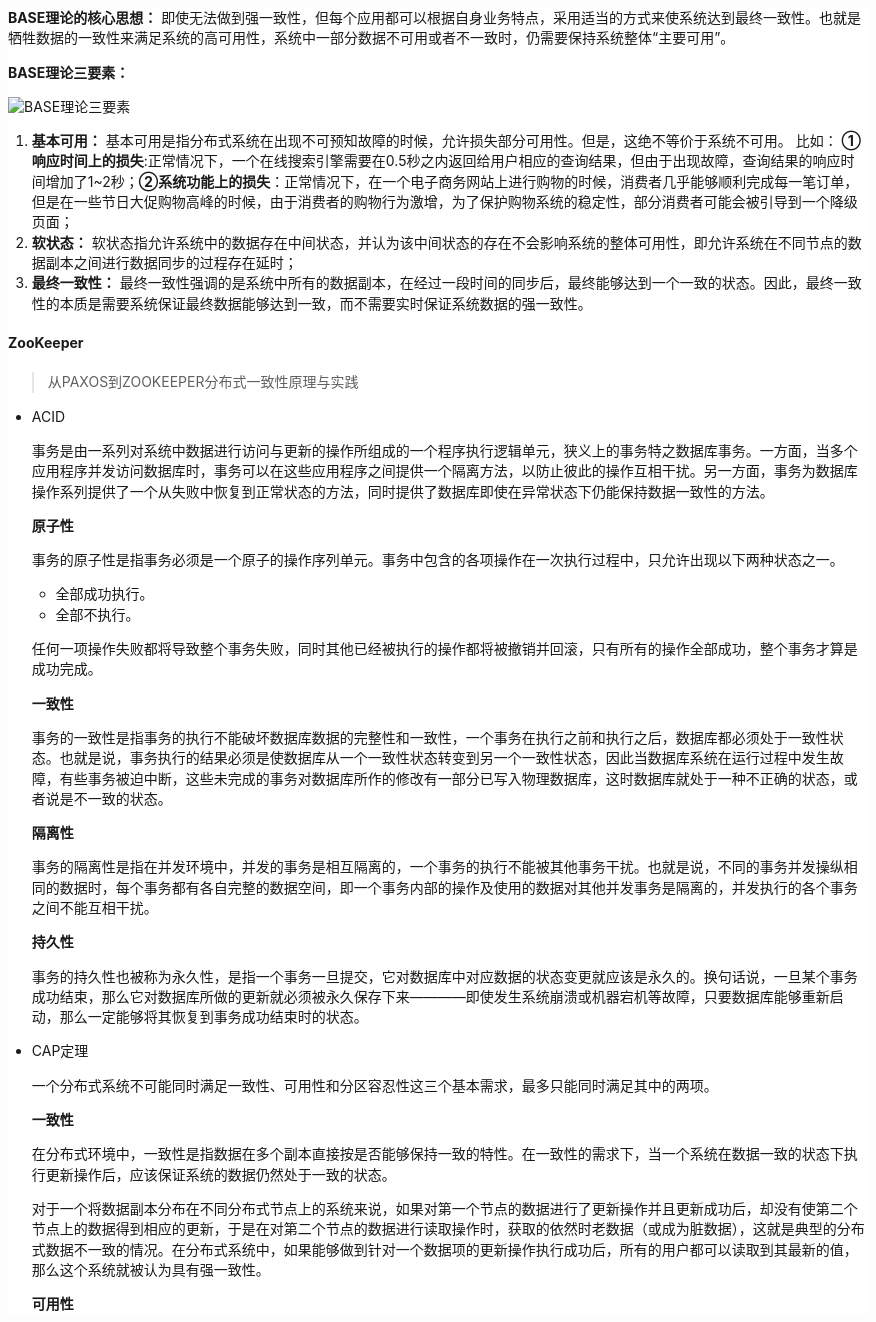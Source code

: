 **BASE理论的核心思想：** 即使无法做到强一致性，但每个应用都可以根据自身业务特点，采用适当的方式来使系统达到最终一致性。也就是牺牲数据的一致性来满足系统的高可用性，系统中一部分数据不可用或者不一致时，仍需要保持系统整体“主要可用”。


**BASE理论三要素：**

![BASE理论三要素](https://user-gold-cdn.xitu.io/2018/5/24/163914806d9e15c6?w=612&h=461&f=png&s=39129)

1. **基本可用：** 基本可用是指分布式系统在出现不可预知故障的时候，允许损失部分可用性。但是，这绝不等价于系统不可用。 比如： **①响应时间上的损失**:正常情况下，一个在线搜索引擎需要在0.5秒之内返回给用户相应的查询结果，但由于出现故障，查询结果的响应时间增加了1~2秒；**②系统功能上的损失**：正常情况下，在一个电子商务网站上进行购物的时候，消费者几乎能够顺利完成每一笔订单，但是在一些节日大促购物高峰的时候，由于消费者的购物行为激增，为了保护购物系统的稳定性，部分消费者可能会被引导到一个降级页面；
2. **软状态：** 软状态指允许系统中的数据存在中间状态，并认为该中间状态的存在不会影响系统的整体可用性，即允许系统在不同节点的数据副本之间进行数据同步的过程存在延时；
3. **最终一致性：** 最终一致性强调的是系统中所有的数据副本，在经过一段时间的同步后，最终能够达到一个一致的状态。因此，最终一致性的本质是需要系统保证最终数据能够达到一致，而不需要实时保证系统数据的强一致性。

#### ZooKeeper

> 从PAXOS到ZOOKEEPER分布式一致性原理与实践

- ACID

  事务是由一系列对系统中数据进行访问与更新的操作所组成的一个程序执行逻辑单元，狭义上的事务特之数据库事务。一方面，当多个应用程序并发访问数据库时，事务可以在这些应用程序之间提供一个隔离方法，以防止彼此的操作互相干扰。另一方面，事务为数据库操作系列提供了一个从失败中恢复到正常状态的方法，同时提供了数据库即使在异常状态下仍能保持数据一致性的方法。

  **原子性**

  事务的原子性是指事务必须是一个原子的操作序列单元。事务中包含的各项操作在一次执行过程中，只允许出现以下两种状态之一。

  - 全部成功执行。
  - 全部不执行。

  任何一项操作失败都将导致整个事务失败，同时其他已经被执行的操作都将被撤销并回滚，只有所有的操作全部成功，整个事务才算是成功完成。

  **一致性**

  事务的一致性是指事务的执行不能破坏数据库数据的完整性和一致性，一个事务在执行之前和执行之后，数据库都必须处于一致性状态。也就是说，事务执行的结果必须是使数据库从一个一致性状态转变到另一个一致性状态，因此当数据库系统在运行过程中发生故障，有些事务被迫中断，这些未完成的事务对数据库所作的修改有一部分已写入物理数据库，这时数据库就处于一种不正确的状态，或者说是不一致的状态。

  **隔离性**

  事务的隔离性是指在并发环境中，并发的事务是相互隔离的，一个事务的执行不能被其他事务干扰。也就是说，不同的事务并发操纵相同的数据时，每个事务都有各自完整的数据空间，即一个事务内部的操作及使用的数据对其他并发事务是隔离的，并发执行的各个事务之间不能互相干扰。

  **持久性**

  事务的持久性也被称为永久性，是指一个事务一旦提交，它对数据库中对应数据的状态变更就应该是永久的。换句话说，一旦某个事务成功结束，那么它对数据库所做的更新就必须被永久保存下来————即使发生系统崩溃或机器宕机等故障，只要数据库能够重新启动，那么一定能够将其恢复到事务成功结束时的状态。

- CAP定理

  一个分布式系统不可能同时满足一致性、可用性和分区容忍性这三个基本需求，最多只能同时满足其中的两项。

  **一致性**

  在分布式环境中，一致性是指数据在多个副本直接按是否能够保持一致的特性。在一致性的需求下，当一个系统在数据一致的状态下执行更新操作后，应该保证系统的数据仍然处于一致的状态。

  对于一个将数据副本分布在不同分布式节点上的系统来说，如果对第一个节点的数据进行了更新操作并且更新成功后，却没有使第二个节点上的数据得到相应的更新，于是在对第二个节点的数据进行读取操作时，获取的依然时老数据（或成为脏数据），这就是典型的分布式数据不一致的情况。在分布式系统中，如果能够做到针对一个数据项的更新操作执行成功后，所有的用户都可以读取到其最新的值，那么这个系统就被认为具有强一致性。

  **可用性**
